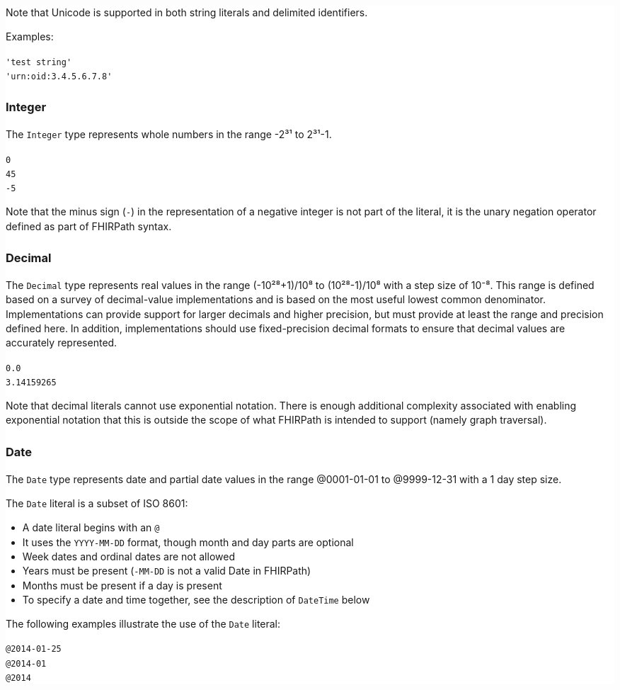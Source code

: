 Note that Unicode is supported in both string literals and delimited identifiers.

Examples:
```
'test string'
'urn:oid:3.4.5.6.7.8'
```

### Integer

The `Integer` type represents whole numbers in the range -2³¹ to 2³¹-1.

```
0
45
-5
```

Note that the minus sign (`-`) in the representation of a negative integer is not part of the literal, it is the unary negation operator defined as part of FHIRPath syntax.

### Decimal

The `Decimal` type represents real values in the range (-10²⁸+1)/10⁸ to (10²⁸-1)/10⁸ with a step size of 10⁻⁸. This range is defined based on a survey of decimal-value implementations and is based on the most useful lowest common denominator. Implementations can provide support for larger decimals and higher precision, but must provide at least the range and precision defined here. In addition, implementations should use fixed-precision decimal formats to ensure that decimal values are accurately represented.

```
0.0
3.14159265
```

Note that decimal literals cannot use exponential notation. There is enough additional complexity associated with enabling exponential notation that this is outside the scope of what FHIRPath is intended to support (namely graph traversal).

### Date

The `Date` type represents date and partial date values in the range @0001-01-01 to @9999-12-31 with a 1 day step size.

The `Date` literal is a subset of ISO 8601:

- A date literal begins with an `@`
- It uses the `YYYY-MM-DD` format, though month and day parts are optional
- Week dates and ordinal dates are not allowed
- Years must be present (`-MM-DD` is not a valid Date in FHIRPath)
- Months must be present if a day is present
- To specify a date and time together, see the description of `DateTime` below

The following examples illustrate the use of the `Date` literal:

```
@2014-01-25
@2014-01
@2014
```
